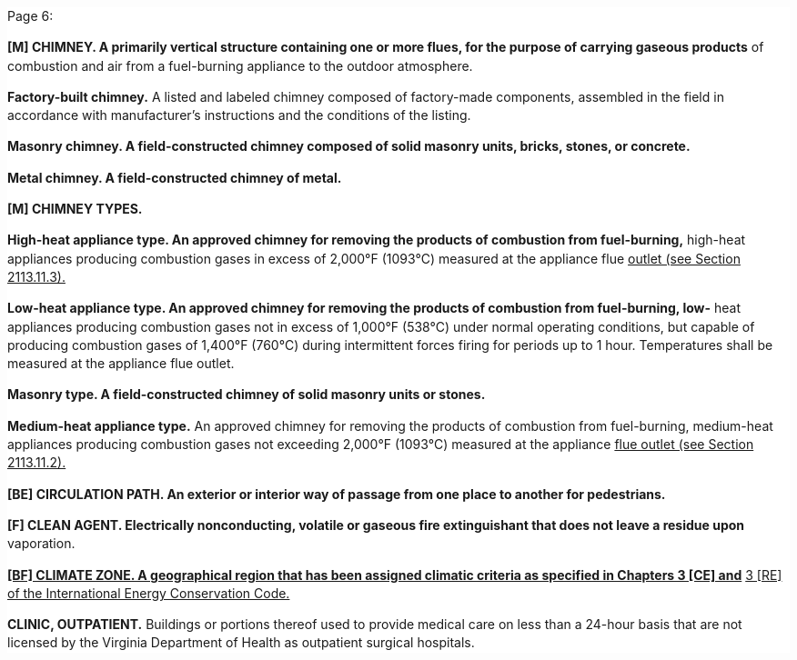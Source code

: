 

Page 6:

**[M] CHIMNEY. A primarily vertical structure containing one or more flues, for the purpose of carrying gaseous products**
of combustion and air from a fuel-burning appliance to the outdoor atmosphere.

**Factory-built chimney.** A listed and labeled chimney composed of factory-made components, assembled in the
field in accordance with manufacturer’s instructions and the conditions of the listing.

**Masonry chimney. A field-constructed chimney composed of solid masonry units, bricks, stones, or concrete.**

**Metal chimney. A field-constructed chimney of metal.**

**[M] CHIMNEY TYPES.**

**High-heat appliance type. An approved chimney for removing the products of combustion from fuel-burning,**
high-heat appliances producing combustion gases in excess of 2,000°F (1093°C) measured at the appliance flue
[outlet (see Section 2113.11.3).](http://codes.iccsafe.org/#VACC2021P1_Ch21_Sec2113.11.3)

**Low-heat appliance type. An approved chimney for removing the products of combustion from fuel-burning, low-**
heat appliances producing combustion gases not in excess of 1,000°F (538°C) under normal operating conditions,
but capable of producing combustion gases of 1,400°F (760°C) during intermittent forces firing for periods up to 1
hour. Temperatures shall be measured at the appliance flue outlet.


**Masonry type. A field-constructed chimney of solid masonry units or stones.**


**Medium-heat appliance type.** An approved chimney for removing the products of combustion from fuel-burning,
medium-heat appliances producing combustion gases not exceeding 2,000°F (1093°C) measured at the appliance
[flue outlet (see Section 2113.11.2).](http://codes.iccsafe.org/#VACC2021P1_Ch21_Sec2113.11.2)



**[BE] CIRCULATION PATH. An exterior or interior way of passage from one place to another for pedestrians.**



**[F] CLEAN AGENT. Electrically nonconducting, volatile or gaseous fire extinguishant that does not leave a residue upon**
vaporation.

**[[BF] CLIMATE ZONE. A geographical region that has been assigned climatic criteria as specified in Chapters 3 [CE] and](http://codes.iccsafe.org/#IECC2021P1_CE_Ch03)**
[3 [RE] of the International Energy Conservation Code.](http://codes.iccsafe.org/#IECC2021P1_RE_Ch03)

**CLINIC, OUTPATIENT.** Buildings or portions thereof used to provide medical care on less than a 24-hour basis that are
not licensed by the Virginia Department of Health as outpatient surgical hospitals.
